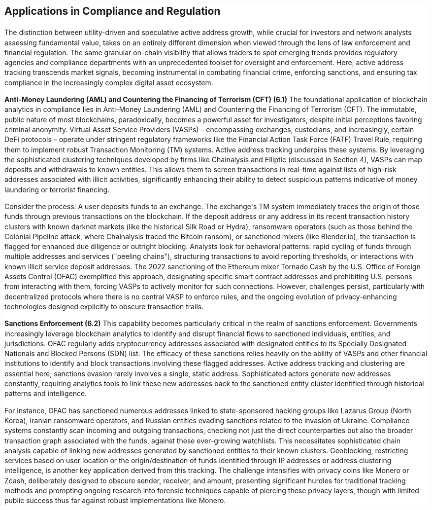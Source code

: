 ## Applications in Compliance and Regulation

The distinction between utility-driven and speculative active address growth, while crucial for investors and network analysts assessing fundamental value, takes on an entirely different dimension when viewed through the lens of law enforcement and financial regulation. The same granular on-chain visibility that allows traders to spot emerging trends provides regulatory agencies and compliance departments with an unprecedented toolset for oversight and enforcement. Here, active address tracking transcends market signals, becoming instrumental in combating financial crime, enforcing sanctions, and ensuring tax compliance in the increasingly complex digital asset ecosystem.

**Anti-Money Laundering (AML) and Countering the Financing of Terrorism (CFT) (6.1)**
The foundational application of blockchain analytics in compliance lies in Anti-Money Laundering (AML) and Countering the Financing of Terrorism (CFT). The immutable, public nature of most blockchains, paradoxically, becomes a powerful asset for investigators, despite initial perceptions favoring criminal anonymity. Virtual Asset Service Providers (VASPs) – encompassing exchanges, custodians, and increasingly, certain DeFi protocols – operate under stringent regulatory frameworks like the Financial Action Task Force (FATF) Travel Rule, requiring them to implement robust Transaction Monitoring (TM) systems. Active address tracking underpins these systems. By leveraging the sophisticated clustering techniques developed by firms like Chainalysis and Elliptic (discussed in Section 4), VASPs can map deposits and withdrawals to known entities. This allows them to screen transactions in real-time against lists of high-risk addresses associated with illicit activities, significantly enhancing their ability to detect suspicious patterns indicative of money laundering or terrorist financing.

Consider the process: A user deposits funds to an exchange. The exchange's TM system immediately traces the origin of those funds through previous transactions on the blockchain. If the deposit address or any address in its recent transaction history clusters with known darknet markets (like the historical Silk Road or Hydra), ransomware operators (such as those behind the Colonial Pipeline attack, where Chainalysis traced the Bitcoin ransom), or sanctioned mixers (like Blender.io), the transaction is flagged for enhanced due diligence or outright blocking. Analysts look for behavioral patterns: rapid cycling of funds through multiple addresses and services ("peeling chains"), structuring transactions to avoid reporting thresholds, or interactions with known illicit service deposit addresses. The 2022 sanctioning of the Ethereum mixer Tornado Cash by the U.S. Office of Foreign Assets Control (OFAC) exemplified this approach, designating specific smart contract addresses and prohibiting U.S. persons from interacting with them, forcing VASPs to actively monitor for such connections. However, challenges persist, particularly with decentralized protocols where there is no central VASP to enforce rules, and the ongoing evolution of privacy-enhancing technologies designed explicitly to obscure transaction trails.

**Sanctions Enforcement (6.2)**
This capability becomes particularly critical in the realm of sanctions enforcement. Governments increasingly leverage blockchain analytics to identify and disrupt financial flows to sanctioned individuals, entities, and jurisdictions. OFAC regularly adds cryptocurrency addresses associated with designated entities to its Specially Designated Nationals and Blocked Persons (SDN) list. The efficacy of these sanctions relies heavily on the ability of VASPs and other financial institutions to identify and block transactions involving these flagged addresses. Active address tracking and clustering are essential here; sanctions evasion rarely involves a single, static address. Sophisticated actors generate new addresses constantly, requiring analytics tools to link these new addresses back to the sanctioned entity cluster identified through historical patterns and intelligence.

For instance, OFAC has sanctioned numerous addresses linked to state-sponsored hacking groups like Lazarus Group (North Korea), Iranian ransomware operators, and Russian entities evading sanctions related to the invasion of Ukraine. Compliance systems constantly scan incoming and outgoing transactions, checking not just the direct counterparties but also the broader transaction graph associated with the funds, against these ever-growing watchlists. This necessitates sophisticated chain analysis capable of linking new addresses generated by sanctioned entities to their known clusters. Geoblocking, restricting services based on user location or the origin/destination of funds identified through IP addresses or address clustering intelligence, is another key application derived from this tracking. The challenge intensifies with privacy coins like Monero or Zcash, deliberately designed to obscure sender, receiver, and amount, presenting significant hurdles for traditional tracking methods and prompting ongoing research into forensic techniques capable of piercing these privacy layers, though with limited public success thus far against robust implementations like Monero.

